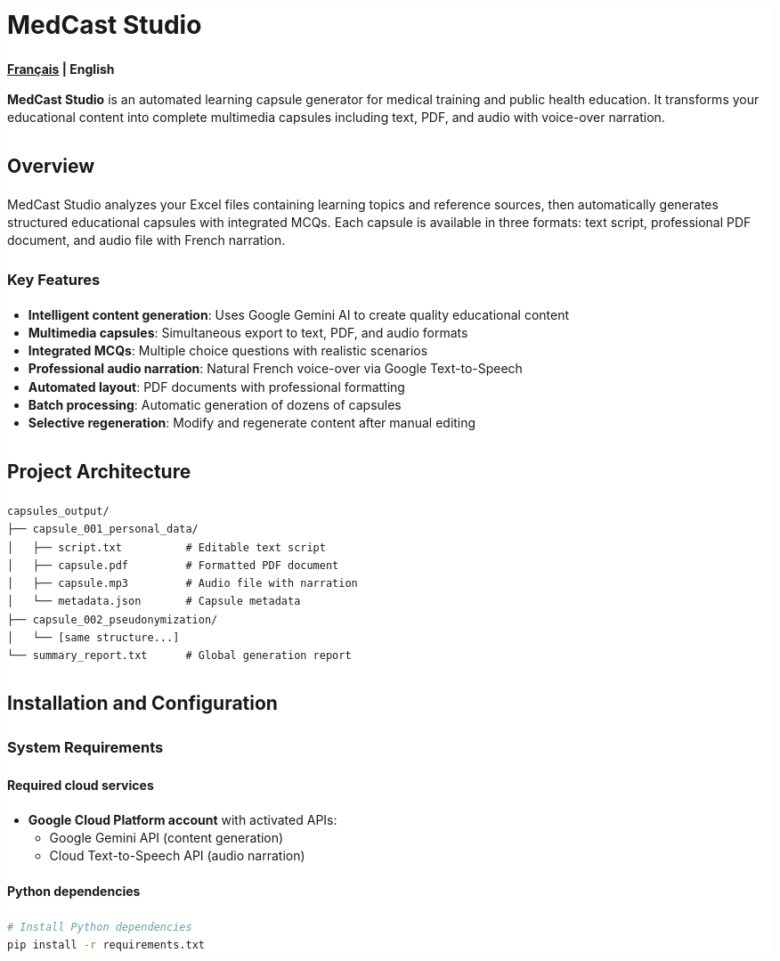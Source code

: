 # MedCast Studio

**[Français](README_FR.md) | English**

**MedCast Studio** is an automated learning capsule generator for medical training and public health education. It transforms your educational content into complete multimedia capsules including text, PDF, and audio with voice-over narration.

## Overview

MedCast Studio analyzes your Excel files containing learning topics and reference sources, then automatically generates structured educational capsules with integrated MCQs. Each capsule is available in three formats: text script, professional PDF document, and audio file with French narration.

### Key Features

- **Intelligent content generation**: Uses Google Gemini AI to create quality educational content
- **Multimedia capsules**: Simultaneous export to text, PDF, and audio formats
- **Integrated MCQs**: Multiple choice questions with realistic scenarios
- **Professional audio narration**: Natural French voice-over via Google Text-to-Speech
- **Automated layout**: PDF documents with professional formatting
- **Batch processing**: Automatic generation of dozens of capsules
- **Selective regeneration**: Modify and regenerate content after manual editing

## Project Architecture

```
capsules_output/
├── capsule_001_personal_data/
│   ├── script.txt          # Editable text script
│   ├── capsule.pdf         # Formatted PDF document
│   ├── capsule.mp3         # Audio file with narration
│   └── metadata.json       # Capsule metadata
├── capsule_002_pseudonymization/
│   └── [same structure...]
└── summary_report.txt      # Global generation report
```

## Installation and Configuration

### System Requirements

#### Required cloud services
- **Google Cloud Platform account** with activated APIs:
  - Google Gemini API (content generation)
  - Cloud Text-to-Speech API (audio narration)

#### Python dependencies
```bash
# Install Python dependencies
pip install -r requirements.txt
```

